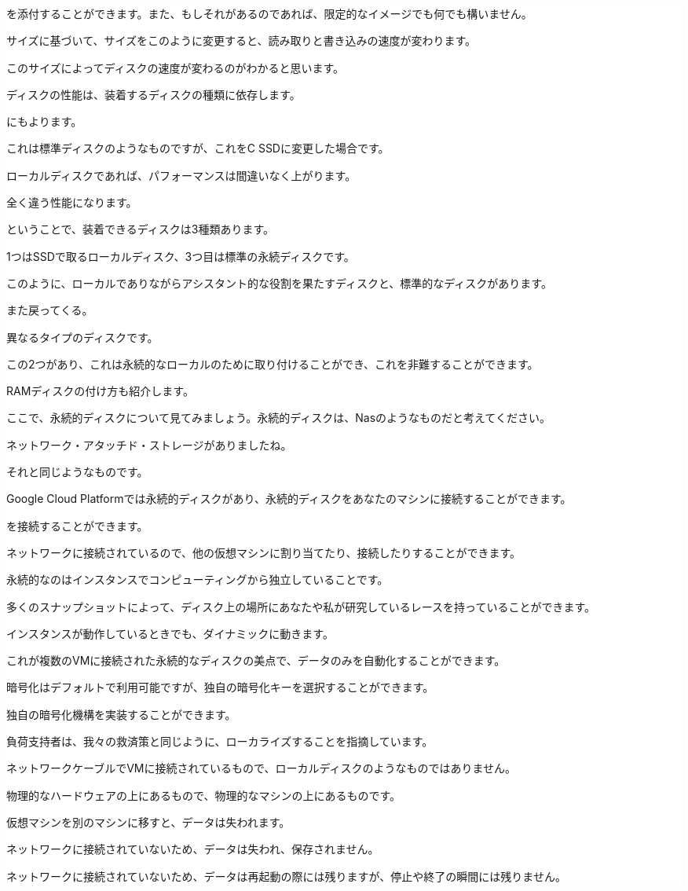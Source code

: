を添付することができます。また、もしそれがあるのであれば、限定的なイメージでも何でも構いません。

サイズに基づいて、サイズをこのように変更すると、読み取りと書き込みの速度が変わります。

このサイズによってディスクの速度が変わるのがわかると思います。

ディスクの性能は、装着するディスクの種類に依存します。

にもよります。

これは標準ディスクのようなものですが、これをC SSDに変更した場合です。

ローカルディスクであれば、パフォーマンスは間違いなく上がります。

全く違う性能になります。

ということで、装着できるディスクは3種類あります。

1つはSSDで取るローカルディスク、3つ目は標準の永続ディスクです。

このように、ローカルでありながらアシスタント的な役割を果たすディスクと、標準的なディスクがあります。

また戻ってくる。

異なるタイプのディスクです。

この2つがあり、これは永続的なローカルのために取り付けることができ、これを非難することができます。

RAMディスクの付け方も紹介します。

ここで、永続的ディスクについて見てみましょう。永続的ディスクは、Nasのようなものだと考えてください。

ネットワーク・アタッチド・ストレージがありましたね。

それと同じようなものです。

Google Cloud Platformでは永続的ディスクがあり、永続的ディスクをあなたのマシンに接続することができます。

を接続することができます。

ネットワークに接続されているので、他の仮想マシンに割り当てたり、接続したりすることができます。

永続的なのはインスタンスでコンピューティングから独立していることです。

多くのスナップショットによって、ディスク上の場所にあなたや私が研究しているレースを持っていることができます。

インスタンスが動作しているときでも、ダイナミックに動きます。

これが複数のVMに接続された永続的なディスクの美点で、データのみを自動化することができます。

暗号化はデフォルトで利用可能ですが、独自の暗号化キーを選択することができます。

独自の暗号化機構を実装することができます。

負荷支持者は、我々の救済策と同じように、ローカライズすることを指摘しています。

ネットワークケーブルでVMに接続されているもので、ローカルディスクのようなものではありません。

物理的なハードウェアの上にあるもので、物理的なマシンの上にあるものです。

仮想マシンを別のマシンに移すと、データは失われます。

ネットワークに接続されていないため、データは失われ、保存されません。

ネットワークに接続されていないため、データは再起動の際には残りますが、停止や終了の瞬間には残りません。
